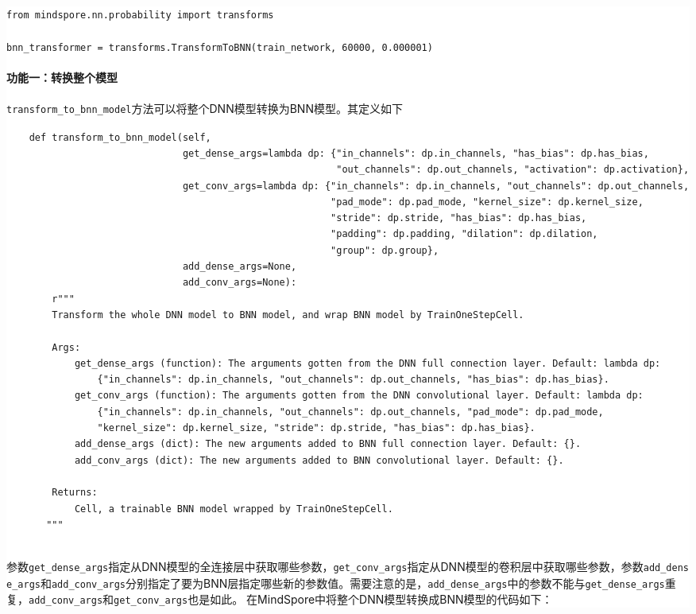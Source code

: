 ```
from mindspore.nn.probability import transforms

bnn_transformer = transforms.TransformToBNN(train_network, 60000, 0.000001)
```
#### 功能一：转换整个模型
`transform_to_bnn_model`方法可以将整个DNN模型转换为BNN模型。其定义如下

```
    def transform_to_bnn_model(self,
                               get_dense_args=lambda dp: {"in_channels": dp.in_channels, "has_bias": dp.has_bias,
                                                          "out_channels": dp.out_channels, "activation": dp.activation},
                               get_conv_args=lambda dp: {"in_channels": dp.in_channels, "out_channels": dp.out_channels,
                                                         "pad_mode": dp.pad_mode, "kernel_size": dp.kernel_size,
                                                         "stride": dp.stride, "has_bias": dp.has_bias,
                                                         "padding": dp.padding, "dilation": dp.dilation,
                                                         "group": dp.group},
                               add_dense_args=None,
                               add_conv_args=None):
        r"""
        Transform the whole DNN model to BNN model, and wrap BNN model by TrainOneStepCell.

        Args:
            get_dense_args (function): The arguments gotten from the DNN full connection layer. Default: lambda dp:
                {"in_channels": dp.in_channels, "out_channels": dp.out_channels, "has_bias": dp.has_bias}.
            get_conv_args (function): The arguments gotten from the DNN convolutional layer. Default: lambda dp:
                {"in_channels": dp.in_channels, "out_channels": dp.out_channels, "pad_mode": dp.pad_mode,
                "kernel_size": dp.kernel_size, "stride": dp.stride, "has_bias": dp.has_bias}.
            add_dense_args (dict): The new arguments added to BNN full connection layer. Default: {}.
            add_conv_args (dict): The new arguments added to BNN convolutional layer. Default: {}.

        Returns:
            Cell, a trainable BNN model wrapped by TrainOneStepCell.
       """
       
```
参数`get_dense_args`指定从DNN模型的全连接层中获取哪些参数，`get_conv_args`指定从DNN模型的卷积层中获取哪些参数，参数`add_dense_args`和`add_conv_args`分别指定了要为BNN层指定哪些新的参数值。需要注意的是，`add_dense_args`中的参数不能与`get_dense_args`重复，`add_conv_args`和`get_conv_args`也是如此。
在MindSpore中将整个DNN模型转换成BNN模型的代码如下：
